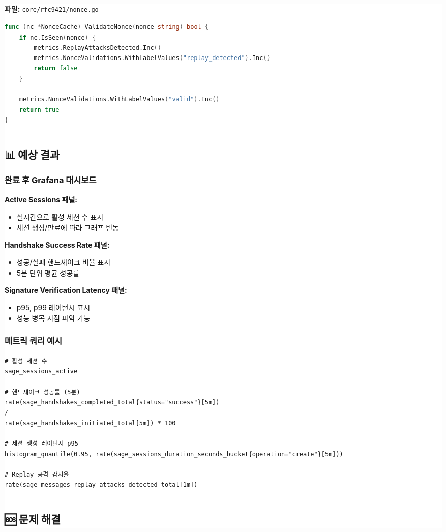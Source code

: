 **파일:** `core/rfc9421/nonce.go`

```go
func (nc *NonceCache) ValidateNonce(nonce string) bool {
    if nc.IsSeen(nonce) {
        metrics.ReplayAttacksDetected.Inc()
        metrics.NonceValidations.WithLabelValues("replay_detected").Inc()
        return false
    }

    metrics.NonceValidations.WithLabelValues("valid").Inc()
    return true
}
```

---

## 📊 예상 결과

### 완료 후 Grafana 대시보드

**Active Sessions 패널:**
- 실시간으로 활성 세션 수 표시
- 세션 생성/만료에 따라 그래프 변동

**Handshake Success Rate 패널:**
- 성공/실패 핸드셰이크 비율 표시
- 5분 단위 평균 성공률

**Signature Verification Latency 패널:**
- p95, p99 레이턴시 표시
- 성능 병목 지점 파악 가능

### 메트릭 쿼리 예시

```promql
# 활성 세션 수
sage_sessions_active

# 핸드셰이크 성공률 (5분)
rate(sage_handshakes_completed_total{status="success"}[5m])
/
rate(sage_handshakes_initiated_total[5m]) * 100

# 세션 생성 레이턴시 p95
histogram_quantile(0.95, rate(sage_sessions_duration_seconds_bucket{operation="create"}[5m]))

# Replay 공격 감지율
rate(sage_messages_replay_attacks_detected_total[1m])
```

---

## 🆘 문제 해결

